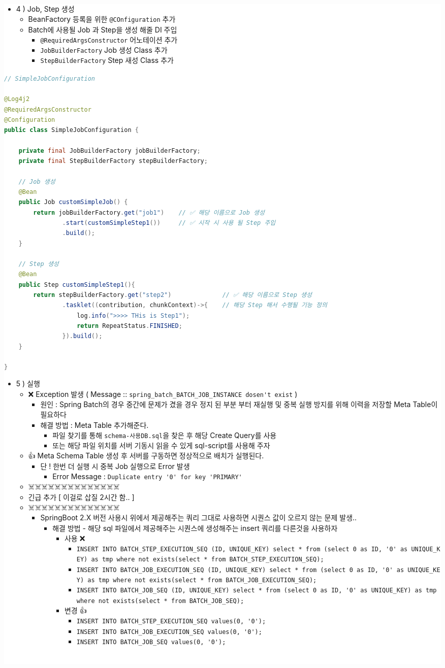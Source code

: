- 4 ) Job, Step 생성 
  - BeanFactory 등록을 위한 `@COnfiguration` 추가
  - Batch에 사용될 Job 과 Step을 생성 해줄 DI 주입
    - `@RequiredArgsConstructor` 어노테이션 추가 
    - `JobBuilderFactory` Job 생성 Class 추가
    - `StepBuilderFactory` Step 새성 Class 추가 
```java
// SimpleJobConfiguration 

@Log4j2
@RequiredArgsConstructor
@Configuration
public class SimpleJobConfiguration {

    private final JobBuilderFactory jobBuilderFactory;
    private final StepBuilderFactory stepBuilderFactory;

    // Job 생성
    @Bean
    public Job customSimpleJob() {
        return jobBuilderFactory.get("job1")    // ✅ 해당 이름으로 Job 생성            
                .start(customSimpleStep1())     // ✅ 시작 시 사용 될 Step 주입
                .build();
    }

    // Step 생성
    @Bean
    public Step customSimpleStep1(){
        return stepBuilderFactory.get("step2")              // ✅ 해당 이름으로 Step 생성
                .tasklet((contribution, chunkContext)->{    // 해당 Step 해서 수행될 기능 정의
                    log.info(">>>> THis is Step1");
                    return RepeatStatus.FINISHED;
                }).build();
    }

}
```

- 5 ) 실행 
  - ❌ Exception 발생 ( Message :: `spring_batch_BATCH_JOB_INSTANCE dosen't exist` )
    - 원인 : Spring Batch의 경우 중간에 문제가 겼을 경우 정지 된 부분 부터 재실행 및 중복 실행 방지를 위해 이력을 저장할 Meta Table이 필요하다
    - 해결 방법 : Meta Table 추가해준다.
      - 파일 찾기를 통해 `schema-사용DB.sql`을 찾은 후 해당 Create Query를 사용
      - 또는 해당 파일 위치를 서버 기동시 읽을 수 있게 sql-script를 사용해 주자
  - 👍 Meta Schema Table 생성 후 서버를 구동하면 정상적으로 배치가 실행된다.
    - 단 ! 한번 더 실행 시 중복 Job 실행으로  Error 발생
      - Error Message : `Duplicate entry '0' for key 'PRIMARY'`
  - ☠️☠️☠️☠️☠️☠️☠️☠️☠️☠️☠️☠️☠️☠️
  - 긴급 추가 [ 이걸로 삽질 2시간 함.. ]
  - ☠️☠️☠️☠️☠️☠️☠️☠️☠️☠️☠️☠️☠️☠️
    - SpringBoot 2.X 버전 사용시 위에서 제공해주는 쿼리 그대로 사용하면 시퀀스 값이 오르지 않는 문제 발생..
      - 해결 방법 - 해당 sql 파일에서 제공해주는 시퀀스에 생성해주는 insert 쿼리를 다른것을 사용하자
        - 사용 ❌
          - `INSERT INTO BATCH_STEP_EXECUTION_SEQ (ID, UNIQUE_KEY) select * from (select 0 as ID, '0' as UNIQUE_KEY) as tmp where not exists(select * from BATCH_STEP_EXECUTION_SEQ);`
          - `INSERT INTO BATCH_JOB_EXECUTION_SEQ (ID, UNIQUE_KEY) select * from (select 0 as ID, '0' as UNIQUE_KEY) as tmp where not exists(select * from BATCH_JOB_EXECUTION_SEQ);`
          - `INSERT INTO BATCH_JOB_SEQ (ID, UNIQUE_KEY) select * from (select 0 as ID, '0' as UNIQUE_KEY) as tmp where not exists(select * from BATCH_JOB_SEQ);`
        - 변경 👍
          - `INSERT INTO BATCH_STEP_EXECUTION_SEQ values(0, '0');`
          - `INSERT INTO BATCH_JOB_EXECUTION_SEQ values(0, '0');`
          - `INSERT INTO BATCH_JOB_SEQ values(0, '0');`
<br/>